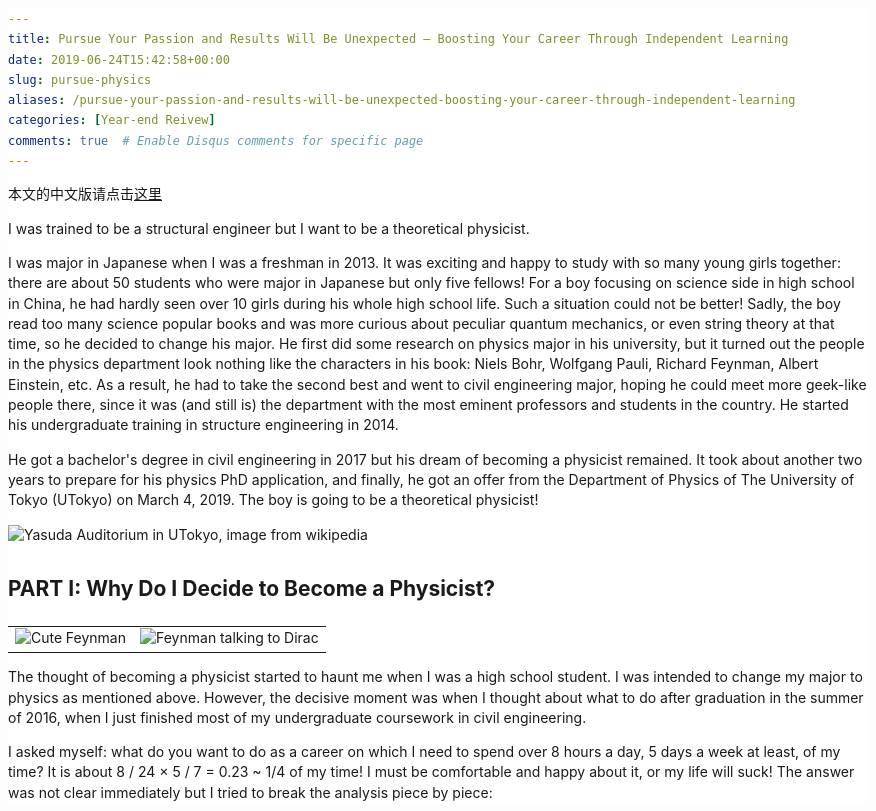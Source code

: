 ```yaml
---
title: Pursue Your Passion and Results Will Be Unexpected — Boosting Your Career Through Independent Learning
date: 2019-06-24T15:42:58+00:00
slug: pursue-physics
aliases: /pursue-your-passion-and-results-will-be-unexpected-boosting-your-career-through-independent-learning
categories: [Year-end Reivew]
comments: true  # Enable Disqus comments for specific page
---
```

本文的中文版请点击[这里][1]

I was trained to be a structural engineer but I want to be a theoretical physicist.

I was major in Japanese when I was a freshman in 2013. 
It was exciting and happy to study with so many young girls together: there are about 50 students who were major in Japanese but only five fellows! 
For a boy focusing on science side in high school in China, he had hardly seen over 10 girls during his whole high school life. 
Such a situation could not be better! 
Sadly, the boy read too many science popular books and was more curious about peculiar quantum mechanics, or even string theory at that time, so he decided to change his major. 
He first did some research on physics major in his university, but it turned out the people in the physics department look nothing like the characters in his book: Niels Bohr, Wolfgang Pauli, Richard Feynman, Albert Einstein, etc. 
As a result, he had to take the second best and went to civil engineering major, hoping he could meet more geek-like people there, since it was (and still is) the department with the most eminent professors and students in the country. 
He started his undergraduate training in structure engineering in 2014.

He got a bachelor's degree in civil engineering in 2017 but his dream of becoming a physicist remained. 
It took about another two years to prepare for his physics PhD application, and finally, he got an offer from the Department of Physics of The University of Tokyo (UTokyo) on March 4, 2019. 
The boy is going to be a theoretical physicist!

![](https://upload.wikimedia.org/wikipedia/commons/f/fa/Yasuda_Auditorium_-_Tokyo_University_4.jpg "Yasuda Auditorium in UTokyo, image from wikipedia")

## PART I: Why Do I Decide to Become a Physicist?<figure> 

| |  |
| :----------------------: | :---------------------------------: |
| ![](/posts/images/2019/feynman.jpg "Cute Feynman") | ![](/posts/images/2019/feydirac.jpg "Feynman talking to Dirac") |

The thought of becoming a physicist started to haunt me when I was a high school student. 
I was intended to change my major to physics as mentioned above. 
However, the decisive moment was when I thought about what to do after graduation in the summer of 2016, when I just finished most of my undergraduate coursework in civil engineering.

I asked myself: what do you want to do as a career on which I need to spend over 8 hours a day, 5 days a week at least, of my time? 
It is about 8 / 24 × 5 / 7 = 0.23 ~ 1/4 of my time! 
I must be comfortable and happy about it, or my life will suck! 
The answer was not clear immediately but I tried to break the analysis piece by piece:


 [1]: https://xllyu.org/pursue-physics/
 [2]: https://www.edx.org/
 [3]: https://ocw.mit.edu/courses/physics/
 [4]: https://www.coursera.org/
 [5]: https://en.wikipedia.org/wiki/Mandelbrot_set
 [6]: https://xllyu.org/summary-for-2018/
 [7]: https://ocw.mit.edu/courses/mathematics/18-01sc-single-variable-calculus-fall-2010/
 [8]: https://ocw.mit.edu/courses/physics/8-01sc-classical-mechanics-fall-2016/
 [9]: https://ocw.mit.edu/courses/biology/7-01sc-fundamentals-of-biology-fall-2011/
 [10]: https://ocw.mit.edu/courses/chemistry/5-111sc-principles-of-chemical-science-fall-2014/
 [11]: https://ocw.mit.edu/courses/electrical-engineering-and-computer-science/6-00sc-introduction-to-computer-science-and-programming-spring-2011/
 [12]: https://ocw.mit.edu/courses/ocw-scholar/
 [13]: http://pma.caltech.edu/ 